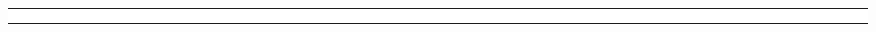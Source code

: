 ----------
----------

[/us/pl/92/522/s2]: https://publicdocs.github.io/go/links?ns=uslm&ref=%2Fus%2Fpl%2F92%2F522%2Fs2
[/us/stat/86/1027]: https://publicdocs.github.io/go/links?ns=uslm&ref=%2Fus%2Fstat%2F86%2F1027
[/us/pl/97/58/s1/b/1]: https://publicdocs.github.io/go/links?ns=uslm&ref=%2Fus%2Fpl%2F97%2F58%2Fs1%2Fb%2F1
[/us/stat/95/979]: https://publicdocs.github.io/go/links?ns=uslm&ref=%2Fus%2Fstat%2F95%2F979
[/us/pl/103/238/s3]: https://publicdocs.github.io/go/links?ns=uslm&ref=%2Fus%2Fpl%2F103%2F238%2Fs3
[/us/stat/108/532]: https://publicdocs.github.io/go/links?ns=uslm&ref=%2Fus%2Fstat%2F108%2F532
[/us/pl/103/238/s3/1]: https://publicdocs.github.io/go/links?ns=uslm&ref=%2Fus%2Fpl%2F103%2F238%2Fs3%2F1
[/us/pl/103/238/s3/2]: https://publicdocs.github.io/go/links?ns=uslm&ref=%2Fus%2Fpl%2F103%2F238%2Fs3%2F2
[/us/pl/97/58]: https://publicdocs.github.io/go/links?ns=uslm&ref=%2Fus%2Fpl%2F97%2F58
[/us/pl/92/522/s4]: https://publicdocs.github.io/go/links?ns=uslm&ref=%2Fus%2Fpl%2F92%2F522%2Fs4
[/us/stat/86/1029]: https://publicdocs.github.io/go/links?ns=uslm&ref=%2Fus%2Fstat%2F86%2F1029
[/us/pl/109/479/s901]: https://publicdocs.github.io/go/links?ns=uslm&ref=%2Fus%2Fpl%2F109%2F479%2Fs901
[/us/stat/120/3660]: https://publicdocs.github.io/go/links?ns=uslm&ref=%2Fus%2Fstat%2F120%2F3660
[/us/usc/t16/s1377]: https://publicdocs.github.io/go/links?ns=uslm&ref=%2Fus%2Fusc%2Ft16%2Fs1377
[/us/pl/106/555/s1]: https://publicdocs.github.io/go/links?ns=uslm&ref=%2Fus%2Fpl%2F106%2F555%2Fs1
[/us/stat/114/2765]: https://publicdocs.github.io/go/links?ns=uslm&ref=%2Fus%2Fstat%2F114%2F2765
[/us/usc/t16/s1421f–1]: https://publicdocs.github.io/go/links?ns=uslm&ref=%2Fus%2Fusc%2Ft16%2Fs1421f%E2%80%931
[/us/usc/t16/s1855]: https://publicdocs.github.io/go/links?ns=uslm&ref=%2Fus%2Fusc%2Ft16%2Fs1855
[/us/pl/106/555/s201]: https://publicdocs.github.io/go/links?ns=uslm&ref=%2Fus%2Fpl%2F106%2F555%2Fs201
[/us/stat/114/2767]: https://publicdocs.github.io/go/links?ns=uslm&ref=%2Fus%2Fstat%2F114%2F2767
[/us/usc/t16/s1421f–1]: https://publicdocs.github.io/go/links?ns=uslm&ref=%2Fus%2Fusc%2Ft16%2Fs1421f%E2%80%931
[/us/usc/t16/s1855]: https://publicdocs.github.io/go/links?ns=uslm&ref=%2Fus%2Fusc%2Ft16%2Fs1855
[/us/pl/105/42/s1/a]: https://publicdocs.github.io/go/links?ns=uslm&ref=%2Fus%2Fpl%2F105%2F42%2Fs1%2Fa
[/us/stat/111/1122]: https://publicdocs.github.io/go/links?ns=uslm&ref=%2Fus%2Fstat%2F111%2F1122
[/us/usc/t16/s1362]: https://publicdocs.github.io/go/links?ns=uslm&ref=%2Fus%2Fusc%2Ft16%2Fs1362
[/us/pl/103/238/s1]: https://publicdocs.github.io/go/links?ns=uslm&ref=%2Fus%2Fpl%2F103%2F238%2Fs1
[/us/stat/108/532]: https://publicdocs.github.io/go/links?ns=uslm&ref=%2Fus%2Fstat%2F108%2F532
[/us/pl/102/587/s3001]: https://publicdocs.github.io/go/links?ns=uslm&ref=%2Fus%2Fpl%2F102%2F587%2Fs3001
[/us/stat/106/5059]: https://publicdocs.github.io/go/links?ns=uslm&ref=%2Fus%2Fstat%2F106%2F5059
[/us/usc/t46/s183c]: https://publicdocs.github.io/go/links?ns=uslm&ref=%2Fus%2Fusc%2Ft46%2Fs183c
[/us/pl/102/523/s1]: https://publicdocs.github.io/go/links?ns=uslm&ref=%2Fus%2Fpl%2F102%2F523%2Fs1
[/us/stat/106/3425]: https://publicdocs.github.io/go/links?ns=uslm&ref=%2Fus%2Fstat%2F106%2F3425
[/us/pl/100/711/s1]: https://publicdocs.github.io/go/links?ns=uslm&ref=%2Fus%2Fpl%2F100%2F711%2Fs1
[/us/stat/102/4755]: https://publicdocs.github.io/go/links?ns=uslm&ref=%2Fus%2Fstat%2F102%2F4755
[/us/usc/t22/s1978]: https://publicdocs.github.io/go/links?ns=uslm&ref=%2Fus%2Fusc%2Ft22%2Fs1978
[/us/usc/t16/s1384]: https://publicdocs.github.io/go/links?ns=uslm&ref=%2Fus%2Fusc%2Ft16%2Fs1384
[/us/pl/92/522/s1]: https://publicdocs.github.io/go/links?ns=uslm&ref=%2Fus%2Fpl%2F92%2F522%2Fs1
[/us/stat/86/1027]: https://publicdocs.github.io/go/links?ns=uslm&ref=%2Fus%2Fstat%2F86%2F1027
[/us/pl/103/238/s15/b]: https://publicdocs.github.io/go/links?ns=uslm&ref=%2Fus%2Fpl%2F103%2F238%2Fs15%2Fb
[/us/stat/108/559]: https://publicdocs.github.io/go/links?ns=uslm&ref=%2Fus%2Fstat%2F108%2F559
[/us/usc/t16/s1361]: https://publicdocs.github.io/go/links?ns=uslm&ref=%2Fus%2Fusc%2Ft16%2Fs1361
[/us/pl/105/42/s2]: https://publicdocs.github.io/go/links?ns=uslm&ref=%2Fus%2Fpl%2F105%2F42%2Fs2
[/us/stat/111/1122]: https://publicdocs.github.io/go/links?ns=uslm&ref=%2Fus%2Fstat%2F111%2F1122
[/us/usc/t16/s1361]: https://publicdocs.github.io/go/links?ns=uslm&ref=%2Fus%2Fusc%2Ft16%2Fs1361
[/us/pl/103/238/s2/b]: https://publicdocs.github.io/go/links?ns=uslm&ref=%2Fus%2Fpl%2F103%2F238%2Fs2%2Fb
[/us/stat/108/532]: https://publicdocs.github.io/go/links?ns=uslm&ref=%2Fus%2Fstat%2F108%2F532
[/us/pl/103/238/s14]: https://publicdocs.github.io/go/links?ns=uslm&ref=%2Fus%2Fpl%2F103%2F238%2Fs14
[/us/stat/108/558]: https://publicdocs.github.io/go/links?ns=uslm&ref=%2Fus%2Fstat%2F108%2F558
[/us/usc/t16/s1361]: https://publicdocs.github.io/go/links?ns=uslm&ref=%2Fus%2Fusc%2Ft16%2Fs1361
[/us/usc/t16/s1371/b]: https://publicdocs.github.io/go/links?ns=uslm&ref=%2Fus%2Fusc%2Ft16%2Fs1371%2Fb
[/us/usc/t16/s1371]: https://publicdocs.github.io/go/links?ns=uslm&ref=%2Fus%2Fusc%2Ft16%2Fs1371
[/us/pl/102/567/s306]: https://publicdocs.github.io/go/links?ns=uslm&ref=%2Fus%2Fpl%2F102%2F567%2Fs306
[/us/stat/106/4284]: https://publicdocs.github.io/go/links?ns=uslm&ref=%2Fus%2Fstat%2F106%2F4284
[/us/pl/100/711/s7]: https://publicdocs.github.io/go/links?ns=uslm&ref=%2Fus%2Fpl%2F100%2F711%2Fs7
[/us/stat/102/4771]: https://publicdocs.github.io/go/links?ns=uslm&ref=%2Fus%2Fstat%2F102%2F4771
[/us/pl/95/426/s602]: https://publicdocs.github.io/go/links?ns=uslm&ref=%2Fus%2Fpl%2F95%2F426%2Fs602
[/us/stat/92/985]: https://publicdocs.github.io/go/links?ns=uslm&ref=%2Fus%2Fstat%2F92%2F985


